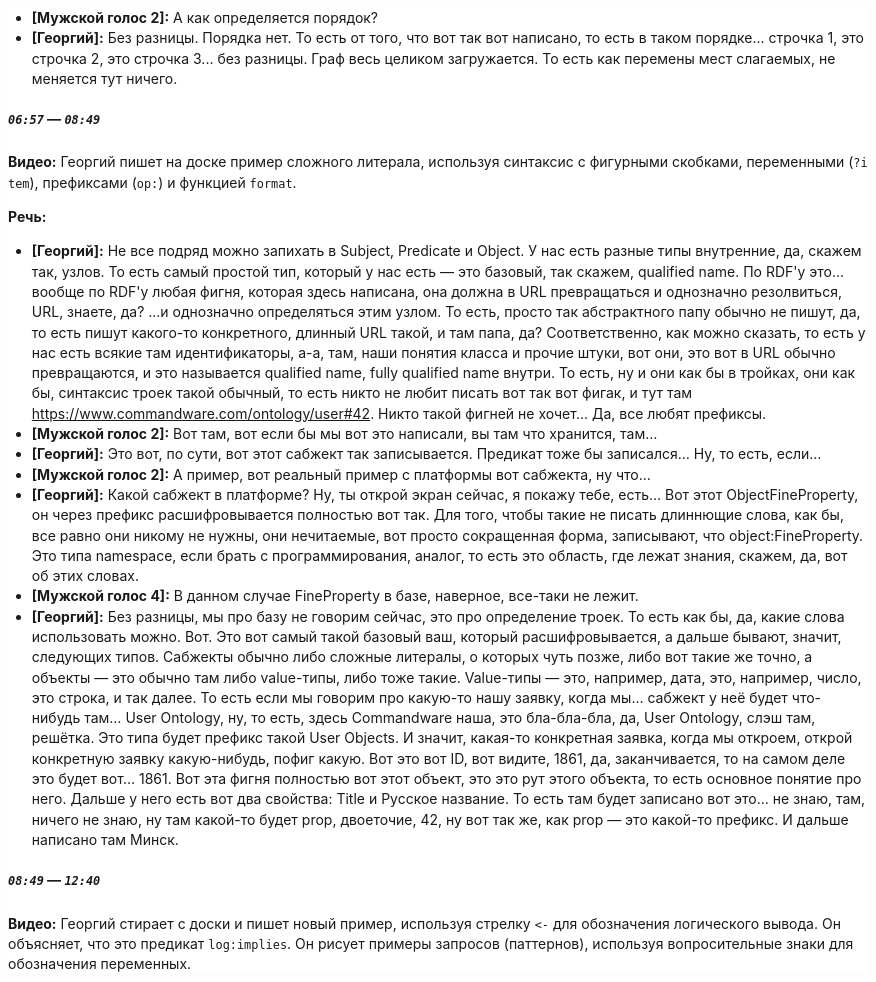 *   **[Мужской голос 2]:** А как определяется порядок?
*   **[Георгий]:** Без разницы. Порядка нет. То есть от того, что вот так вот написано, то есть в таком порядке... строчка 1, это строчка 2, это строчка 3... без разницы. Граф весь целиком загружается. То есть как перемены мест слагаемых, не меняется тут ничего.

##### `06:57` — `08:49`
**Видео:**
Георгий пишет на доске пример сложного литерала, используя синтаксис с фигурными скобками, переменными (`?item`), префиксами (`op:`) и функцией `format`.

**Речь:**
*   **[Георгий]:** Не все подряд можно запихать в Subject, Predicate и Object. У нас есть разные типы внутренние, да, скажем так, узлов. То есть самый простой тип, который у нас есть — это базовый, так скажем, qualified name. По RDF'у это… вообще по RDF'у любая фигня, которая здесь написана, она должна в URL превращаться и однозначно резолвиться, URL, знаете, да? ...и однозначно определяться этим узлом. То есть, просто так абстрактного папу обычно не пишут, да, то есть пишут какого-то конкретного, длинный URL такой, и там папа, да? Соответственно, как можно сказать, то есть у нас есть всякие там идентификаторы, а-а, там, наши понятия класса и прочие штуки, вот они, это вот в URL обычно превращаются, и это называется qualified name, fully qualified name внутри. То есть, ну и они как бы в тройках, они как бы, синтаксис троек такой обычный, то есть никто не любит писать вот так вот фигак, и тут там https://www.commandware.com/ontology/user#42. Никто такой фигней не хочет... Да, все любят префиксы.
*   **[Мужской голос 2]:** Вот там, вот если бы мы вот это написали, вы там что хранится, там…
*   **[Георгий]:** Это вот, по сути, вот этот сабжект так записывается. Предикат тоже бы записался… Ну, то есть, если…
*   **[Мужской голос 2]:** А пример, вот реальный пример с платформы вот сабжекта, ну что…
*   **[Георгий]:** Какой сабжект в платформе? Ну, ты открой экран сейчас, я покажу тебе, есть… Вот этот ObjectFineProperty, он через префикс расшифровывается полностью вот так. Для того, чтобы такие не писать длиннющие слова, как бы, все равно они никому не нужны, они нечитаемые, вот просто сокращенная форма, записывают, что object:FineProperty. Это типа namespace, если брать с программирования, аналог, то есть это область, где лежат знания, скажем, да, вот об этих словах.
*   **[Мужской голос 4]:** В данном случае FineProperty в базе, наверное, все-таки не лежит.
*   **[Георгий]:** Без разницы, мы про базу не говорим сейчас, это про определение троек. То есть как бы, да, какие слова использовать можно. Вот. Это вот самый такой базовый ваш, который расшифровывается, а дальше бывают, значит, следующих типов. Сабжекты обычно либо сложные литералы, о которых чуть позже, либо вот такие же точно, а объекты — это обычно там либо value-типы, либо тоже такие. Value-типы — это, например, дата, это, например, число, это строка, и так далее. То есть если мы говорим про какую-то нашу заявку, когда мы… сабжект у неё будет что-нибудь там… User Ontology, ну, то есть, здесь Commandware наша, это бла-бла-бла, да, User Ontology, слэш там, решётка. Это типа будет префикс такой User Objects. И значит, какая-то конкретная заявка, когда мы откроем, открой конкретную заявку какую-нибудь, пофиг какую. Вот это вот ID, вот видите, 1861, да, заканчивается, то на самом деле это будет вот… 1861. Вот эта фигня полностью вот этот объект, это это рут этого объекта, то есть основное понятие про него. Дальше у него есть вот два свойства: Title и Русское название. То есть там будет записано вот это… не знаю, там, ничего не знаю, ну там какой-то будет prop, двоеточие, 42, ну вот так же, как prop — это какой-то префикс. И дальше написано там Минск.

##### `08:49` — `12:40`
**Видео:**
Георгий стирает с доски и пишет новый пример, используя стрелку `<-` для обозначения логического вывода. Он объясняет, что это предикат `log:implies`. Он рисует примеры запросов (паттернов), используя вопросительные знаки для обозначения переменных.
